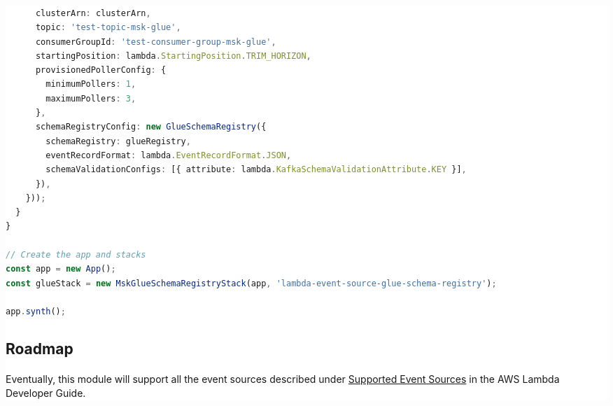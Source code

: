 ```ts
      clusterArn: clusterArn,
      topic: 'test-topic-msk-glue',
      consumerGroupId: 'test-consumer-group-msk-glue',
      startingPosition: lambda.StartingPosition.TRIM_HORIZON,
      provisionedPollerConfig: {
        minimumPollers: 1,
        maximumPollers: 3,
      },
      schemaRegistryConfig: new GlueSchemaRegistry({
        schemaRegistry: glueRegistry,
        eventRecordFormat: lambda.EventRecordFormat.JSON,
        schemaValidationConfigs: [{ attribute: lambda.KafkaSchemaValidationAttribute.KEY }],
      }),
    }));
  }
}

// Create the app and stacks
const app = new App();
const glueStack = new MskGlueSchemaRegistryStack(app, 'lambda-event-source-glue-schema-registry');

app.synth();
```

## Roadmap

Eventually, this module will support all the event sources described under
[Supported Event
Sources](https://docs.aws.amazon.com/lambda/latest/dg/invoking-lambda-function.html)
in the AWS Lambda Developer Guide.
